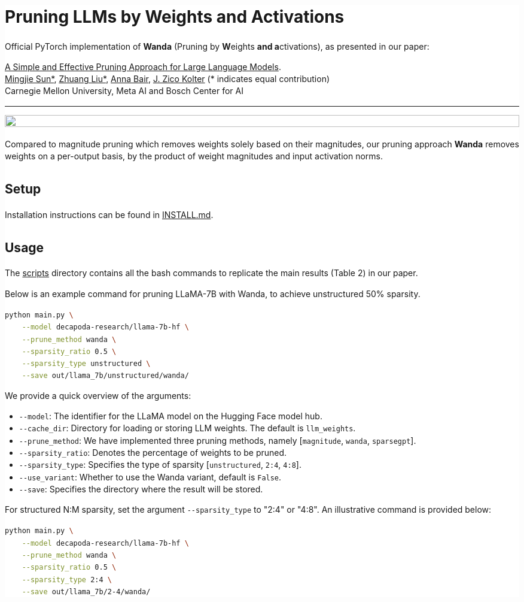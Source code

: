 # Pruning LLMs by Weights and Activations
Official PyTorch implementation of **Wanda** (Pruning by **W**eights **and a**ctivations), as presented in our paper:

[A Simple and Effective Pruning Approach for Large Language Models](https://arxiv.org/abs/2306.11695).  
[Mingjie Sun*](https://eric-mingjie.github.io/), [Zhuang Liu*](https://liuzhuang13.github.io/), [Anna Bair](https://annaebair.github.io/), [J. Zico Kolter](http://zicokolter.com/) (* indicates equal contribution)  
Carnegie Mellon University, Meta AI and Bosch Center for AI  

--- 
<p align="center">
<img src="https://user-images.githubusercontent.com/20168304/245999360-f951de47-269d-491d-826a-8e6d85627849.png" width=100% height=100% 
class="center">
</p>

Compared to magnitude pruning which removes weights solely based on their magnitudes, our pruning approach **Wanda** removes weights on a per-output basis, by the product of weight magnitudes and input activation norms.


## Setup
Installation instructions can be found in [INSTALL.md](INSTALL.md).

## Usage
The [scripts](scripts) directory contains all the bash commands to replicate the main results (Table 2) in our paper.

Below is an example command for pruning LLaMA-7B with Wanda, to achieve unstructured 50% sparsity.
```sh
python main.py \
    --model decapoda-research/llama-7b-hf \
    --prune_method wanda \
    --sparsity_ratio 0.5 \
    --sparsity_type unstructured \
    --save out/llama_7b/unstructured/wanda/ 
```
We provide a quick overview of the arguments:  
- `--model`: The identifier for the LLaMA model on the Hugging Face model hub.
- `--cache_dir`: Directory for loading or storing LLM weights. The default is `llm_weights`.
- `--prune_method`: We have implemented three pruning methods, namely [`magnitude`, `wanda`, `sparsegpt`].
- `--sparsity_ratio`: Denotes the percentage of weights to be pruned.
- `--sparsity_type`: Specifies the type of sparsity [`unstructured`, `2:4`, `4:8`].
- `--use_variant`: Whether to use the Wanda variant, default is `False`. 
- `--save`: Specifies the directory where the result will be stored.

For structured N:M sparsity, set the argument `--sparsity_type` to "2:4" or "4:8". An illustrative command is provided below:
```sh
python main.py \
    --model decapoda-research/llama-7b-hf \
    --prune_method wanda \
    --sparsity_ratio 0.5 \
    --sparsity_type 2:4 \
    --save out/llama_7b/2-4/wanda/ 
```
